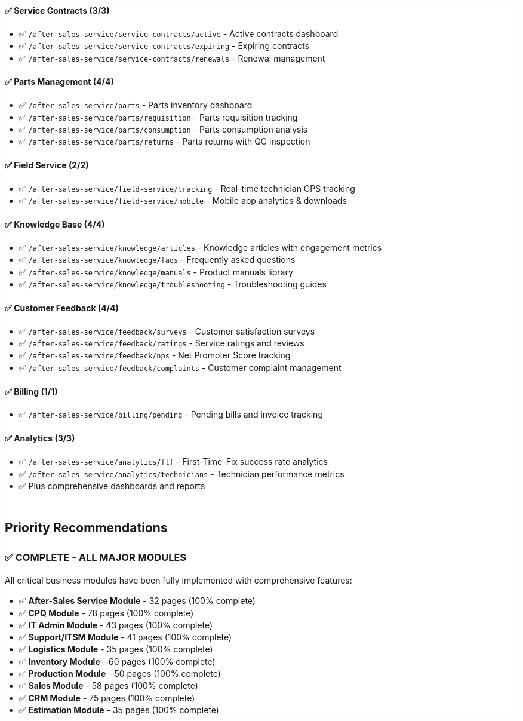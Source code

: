 #### ✅ Service Contracts (3/3)
- ✅ `/after-sales-service/service-contracts/active` - Active contracts dashboard
- ✅ `/after-sales-service/service-contracts/expiring` - Expiring contracts
- ✅ `/after-sales-service/service-contracts/renewals` - Renewal management

#### ✅ Parts Management (4/4)
- ✅ `/after-sales-service/parts` - Parts inventory dashboard
- ✅ `/after-sales-service/parts/requisition` - Parts requisition tracking
- ✅ `/after-sales-service/parts/consumption` - Parts consumption analysis
- ✅ `/after-sales-service/parts/returns` - Parts returns with QC inspection

#### ✅ Field Service (2/2)
- ✅ `/after-sales-service/field-service/tracking` - Real-time technician GPS tracking
- ✅ `/after-sales-service/field-service/mobile` - Mobile app analytics & downloads

#### ✅ Knowledge Base (4/4)
- ✅ `/after-sales-service/knowledge/articles` - Knowledge articles with engagement metrics
- ✅ `/after-sales-service/knowledge/faqs` - Frequently asked questions
- ✅ `/after-sales-service/knowledge/manuals` - Product manuals library
- ✅ `/after-sales-service/knowledge/troubleshooting` - Troubleshooting guides

#### ✅ Customer Feedback (4/4)
- ✅ `/after-sales-service/feedback/surveys` - Customer satisfaction surveys
- ✅ `/after-sales-service/feedback/ratings` - Service ratings and reviews
- ✅ `/after-sales-service/feedback/nps` - Net Promoter Score tracking
- ✅ `/after-sales-service/feedback/complaints` - Customer complaint management

#### ✅ Billing (1/1)
- ✅ `/after-sales-service/billing/pending` - Pending bills and invoice tracking

#### ✅ Analytics (3/3)
- ✅ `/after-sales-service/analytics/ftf` - First-Time-Fix success rate analytics
- ✅ `/after-sales-service/analytics/technicians` - Technician performance metrics
- ✅ Plus comprehensive dashboards and reports

---

## Priority Recommendations

### ✅ **COMPLETE - ALL MAJOR MODULES** 
All critical business modules have been fully implemented with comprehensive features:
- ✅ **After-Sales Service Module** - 32 pages (100% complete)
- ✅ **CPQ Module** - 78 pages (100% complete)
- ✅ **IT Admin Module** - 43 pages (100% complete)
- ✅ **Support/ITSM Module** - 41 pages (100% complete)
- ✅ **Logistics Module** - 35 pages (100% complete)
- ✅ **Inventory Module** - 60 pages (100% complete)
- ✅ **Production Module** - 50 pages (100% complete)
- ✅ **Sales Module** - 58 pages (100% complete)
- ✅ **CRM Module** - 75 pages (100% complete)
- ✅ **Estimation Module** - 35 pages (100% complete)
